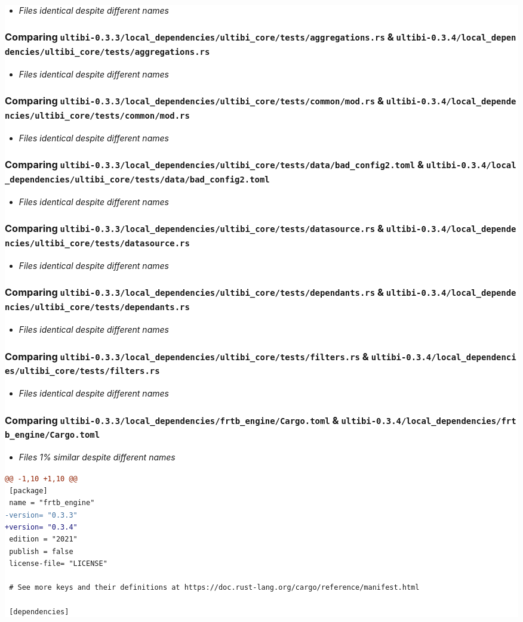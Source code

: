  * *Files identical despite different names*

### Comparing `ultibi-0.3.3/local_dependencies/ultibi_core/tests/aggregations.rs` & `ultibi-0.3.4/local_dependencies/ultibi_core/tests/aggregations.rs`

 * *Files identical despite different names*

### Comparing `ultibi-0.3.3/local_dependencies/ultibi_core/tests/common/mod.rs` & `ultibi-0.3.4/local_dependencies/ultibi_core/tests/common/mod.rs`

 * *Files identical despite different names*

### Comparing `ultibi-0.3.3/local_dependencies/ultibi_core/tests/data/bad_config2.toml` & `ultibi-0.3.4/local_dependencies/ultibi_core/tests/data/bad_config2.toml`

 * *Files identical despite different names*

### Comparing `ultibi-0.3.3/local_dependencies/ultibi_core/tests/datasource.rs` & `ultibi-0.3.4/local_dependencies/ultibi_core/tests/datasource.rs`

 * *Files identical despite different names*

### Comparing `ultibi-0.3.3/local_dependencies/ultibi_core/tests/dependants.rs` & `ultibi-0.3.4/local_dependencies/ultibi_core/tests/dependants.rs`

 * *Files identical despite different names*

### Comparing `ultibi-0.3.3/local_dependencies/ultibi_core/tests/filters.rs` & `ultibi-0.3.4/local_dependencies/ultibi_core/tests/filters.rs`

 * *Files identical despite different names*

### Comparing `ultibi-0.3.3/local_dependencies/frtb_engine/Cargo.toml` & `ultibi-0.3.4/local_dependencies/frtb_engine/Cargo.toml`

 * *Files 1% similar despite different names*

```diff
@@ -1,10 +1,10 @@
 [package]
 name = "frtb_engine"
-version= "0.3.3"
+version= "0.3.4"
 edition = "2021"
 publish = false
 license-file= "LICENSE"
 
 # See more keys and their definitions at https://doc.rust-lang.org/cargo/reference/manifest.html
 
 [dependencies]
```

